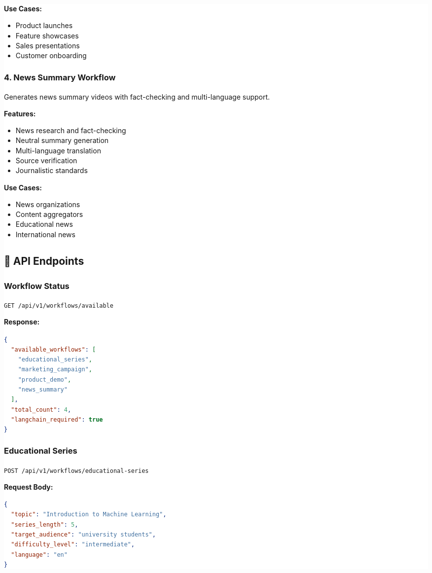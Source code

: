 **Use Cases:**
- Product launches
- Feature showcases
- Sales presentations
- Customer onboarding

### 4. News Summary Workflow
Generates news summary videos with fact-checking and multi-language support.

**Features:**
- News research and fact-checking
- Neutral summary generation
- Multi-language translation
- Source verification
- Journalistic standards

**Use Cases:**
- News organizations
- Content aggregators
- Educational news
- International news

## 🔧 API Endpoints

### Workflow Status
```http
GET /api/v1/workflows/available
```

**Response:**
```json
{
  "available_workflows": [
    "educational_series",
    "marketing_campaign", 
    "product_demo",
    "news_summary"
  ],
  "total_count": 4,
  "langchain_required": true
}
```

### Educational Series
```http
POST /api/v1/workflows/educational-series
```

**Request Body:**
```json
{
  "topic": "Introduction to Machine Learning",
  "series_length": 5,
  "target_audience": "university students",
  "difficulty_level": "intermediate",
  "language": "en"
}
```
